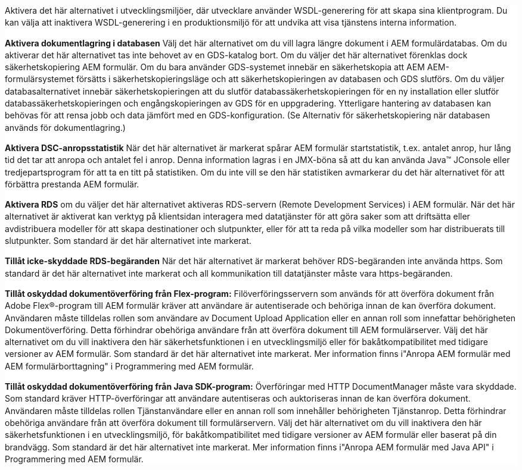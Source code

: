 Aktivera det här alternativet i utvecklingsmiljöer, där utvecklare använder WSDL-generering för att skapa sina klientprogram. Du kan välja att inaktivera WSDL-generering i en produktionsmiljö för att undvika att visa tjänstens interna information.

**Aktivera dokumentlagring i databasen** Välj det här alternativet om du vill lagra längre dokument i AEM formulärdatabas. Om du aktiverar det här alternativet tas inte behovet av en GDS-katalog bort. Om du väljer det här alternativet förenklas dock säkerhetskopiering AEM formulär. Om du bara använder GDS-systemet innebär en säkerhetskopia att AEM AEM-formulärsystemet försätts i säkerhetskopieringsläge och att säkerhetskopieringen av databasen och GDS slutförs. Om du väljer databasalternativet innebär säkerhetskopieringen att du slutför databassäkerhetskopieringen för en ny installation eller slutför databassäkerhetskopieringen och engångskopieringen av GDS för en uppgradering. Ytterligare hantering av databasen kan behövas för att rensa jobb och data jämfört med en GDS-konfiguration. (Se Alternativ för säkerhetskopiering när databasen används för dokumentlagring.)

**Aktivera DSC-anropsstatistik** När det här alternativet är markerat spårar AEM formulär startstatistik, t.ex. antalet anrop, hur lång tid det tar att anropa och antalet fel i anrop. Denna information lagras i en JMX-böna så att du kan använda Java™ JConsole eller tredjepartsprogram för att ta en titt på statistiken. Om du inte vill se den här statistiken avmarkerar du det här alternativet för att förbättra prestanda AEM formulär.

**Aktivera RDS** om du väljer det här alternativet aktiveras RDS-servern (Remote Development Services) i AEM formulär. När det här alternativet är aktiverat kan verktyg på klientsidan interagera med datatjänster för att göra saker som att driftsätta eller avdistribuera modeller för att skapa destinationer och slutpunkter, eller för att ta reda på vilka modeller som har distribuerats till slutpunkter. Som standard är det här alternativet inte markerat.

**Tillåt icke-skyddade RDS-begäranden** När det här alternativet är markerat behöver RDS-begäranden inte använda https. Som standard är det här alternativet inte markerat och all kommunikation till datatjänster måste vara https-begäranden.

**Tillåt oskyddad dokumentöverföring från Flex-program:** Filöverföringsservern som används för att överföra dokument från Adobe Flex®-program till AEM formulär kräver att användare är autentiserade och behöriga innan de kan överföra dokument. Användaren måste tilldelas rollen som användare av Document Upload Application eller en annan roll som innefattar behörigheten Dokumentöverföring. Detta förhindrar obehöriga användare från att överföra dokument till AEM formulärserver. Välj det här alternativet om du vill inaktivera den här säkerhetsfunktionen i en utvecklingsmiljö eller för bakåtkompatibilitet med tidigare versioner av AEM formulär. Som standard är det här alternativet inte markerat. Mer information finns i&quot;Anropa AEM formulär med AEM formulärborttagning&quot; i Programmering med AEM formulär.

**Tillåt oskyddad dokumentöverföring från Java SDK-program:** Överföringar med HTTP DocumentManager måste vara skyddade. Som standard kräver HTTP-överföringar att användare autentiseras och auktoriseras innan de kan överföra dokument. Användaren måste tilldelas rollen Tjänstanvändare eller en annan roll som innehåller behörigheten Tjänstanrop. Detta förhindrar obehöriga användare från att överföra dokument till formulärservern. Välj det här alternativet om du vill inaktivera den här säkerhetsfunktionen i en utvecklingsmiljö, för bakåtkompatibilitet med tidigare versioner av AEM formulär eller baserat på din brandvägg. Som standard är det här alternativet inte markerat. Mer information finns i&quot;Anropa AEM formulär med Java API&quot; i Programmering med AEM formulär.

